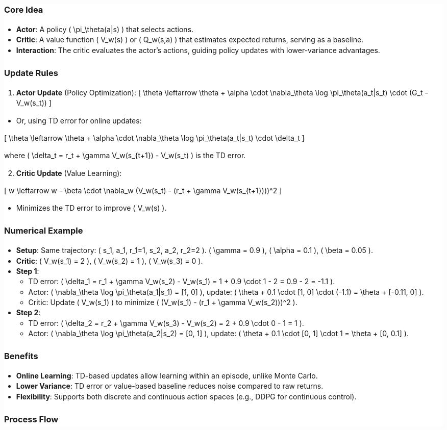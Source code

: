 ### Core Idea
- **Actor**: A policy \( \pi_\theta(a|s) \) that selects actions.
- **Critic**: A value function \( V_w(s) \) or \( Q_w(s,a) \) that estimates expected returns, serving as a baseline.
- **Interaction**: The critic evaluates the actor’s actions, guiding policy updates with lower-variance advantages.

### Update Rules
1. **Actor Update** (Policy Optimization):
\[
\theta \leftarrow \theta + \alpha \cdot \nabla_\theta \log \pi_\theta(a_t|s_t) \cdot (G_t - V_w(s_t))
\]

- Or, using TD error for online updates:

\[
\theta \leftarrow \theta + \alpha \cdot \nabla_\theta \log \pi_\theta(a_t|s_t) \cdot \delta_t
\]

where \( \delta_t = r_t + \gamma V_w(s_{t+1}) - V_w(s_t) \) is the TD error.

2. **Critic Update** (Value Learning):

\[
w \leftarrow w - \beta \cdot \nabla_w (V_w(s_t) - (r_t + \gamma V_w(s_{t+1})))^2
\]

   - Minimizes the TD error to improve \( V_w(s) \).

### Numerical Example
- **Setup**: Same trajectory: \( s_1, a_1, r_1=1, s_2, a_2, r_2=2 \). \( \gamma = 0.9 \), \( \alpha = 0.1 \), \( \beta = 0.05 \).
- **Critic**: \( V_w(s_1) = 2 \), \( V_w(s_2) = 1 \), \( V_w(s_3) = 0 \).
- **Step 1**:
  - TD error: \( \delta_1 = r_1 + \gamma V_w(s_2) - V_w(s_1) = 1 + 0.9 \cdot 1 - 2 = 0.9 - 2 = -1.1 \).
  - Actor: \( \nabla_\theta \log \pi_\theta(a_1|s_1) = [1, 0] \), update: \( \theta + 0.1 \cdot [1, 0] \cdot (-1.1) = \theta + [-0.11, 0] \).
  - Critic: Update \( V_w(s_1) \) to minimize \( (V_w(s_1) - (r_1 + \gamma V_w(s_2)))^2 \).
- **Step 2**:
  - TD error: \( \delta_2 = r_2 + \gamma V_w(s_3) - V_w(s_2) = 2 + 0.9 \cdot 0 - 1 = 1 \).
  - Actor: \( \nabla_\theta \log \pi_\theta(a_2|s_2) = [0, 1] \), update: \( \theta + 0.1 \cdot [0, 1] \cdot 1 = \theta + [0, 0.1] \).

### Benefits
- **Online Learning**: TD-based updates allow learning within an episode, unlike Monte Carlo.
- **Lower Variance**: TD error or value-based baseline reduces noise compared to raw returns.
- **Flexibility**: Supports both discrete and continuous action spaces (e.g., DDPG for continuous control).

### Process Flow
